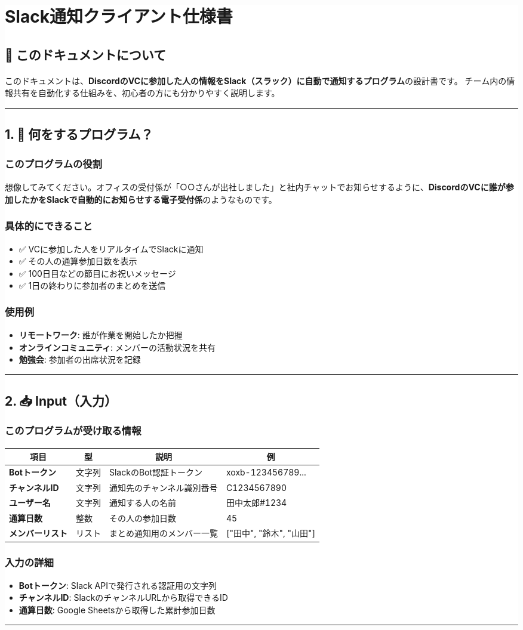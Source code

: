 # Slack通知クライアント仕様書

## 📌 このドキュメントについて

このドキュメントは、**DiscordのVCに参加した人の情報をSlack（スラック）に自動で通知するプログラム**の設計書です。
チーム内の情報共有を自動化する仕組みを、初心者の方にも分かりやすく説明します。

---

## 1. 🎯 何をするプログラム？

### このプログラムの役割
想像してみてください。オフィスの受付係が「○○さんが出社しました」と社内チャットでお知らせするように、**DiscordのVCに誰が参加したかをSlackで自動的にお知らせする電子受付係**のようなものです。

### 具体的にできること
- ✅ VCに参加した人をリアルタイムでSlackに通知
- ✅ その人の通算参加日数を表示
- ✅ 100日目などの節目にお祝いメッセージ
- ✅ 1日の終わりに参加者のまとめを送信

### 使用例
- **リモートワーク**: 誰が作業を開始したか把握
- **オンラインコミュニティ**: メンバーの活動状況を共有
- **勉強会**: 参加者の出席状況を記録

---

## 2. 📥 Input（入力）

### このプログラムが受け取る情報

| 項目 | 型 | 説明 | 例 |
|------|-----|------|-----|
| **Botトークン** | 文字列 | SlackのBot認証トークン | xoxb-123456789... |
| **チャンネルID** | 文字列 | 通知先のチャンネル識別番号 | C1234567890 |
| **ユーザー名** | 文字列 | 通知する人の名前 | 田中太郎#1234 |
| **通算日数** | 整数 | その人の参加日数 | 45 |
| **メンバーリスト** | リスト | まとめ通知用のメンバー一覧 | ["田中", "鈴木", "山田"] |

### 入力の詳細
- **Botトークン**: Slack APIで発行される認証用の文字列
- **チャンネルID**: SlackのチャンネルURLから取得できるID
- **通算日数**: Google Sheetsから取得した累計参加日数

---